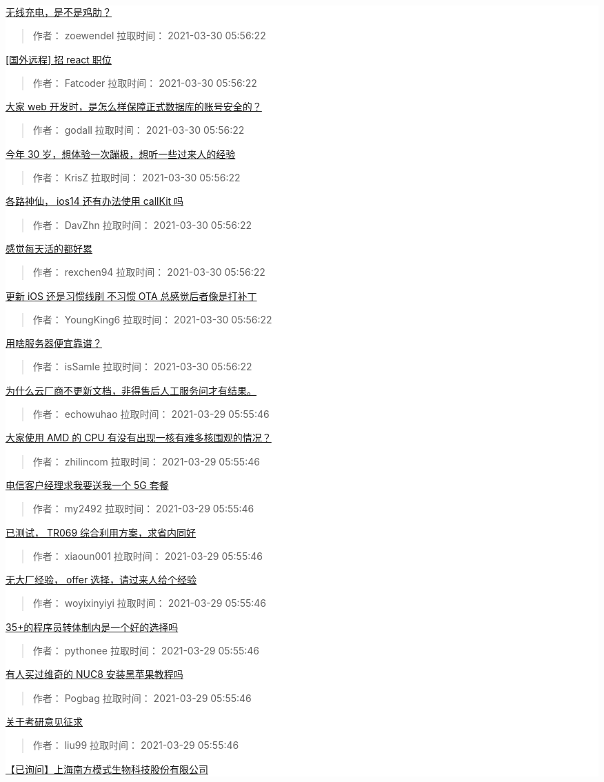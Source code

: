  [无线充电，是不是鸡肋？](https://www.v2ex.com/t/766163)

> 作者： zoewendel  拉取时间： 2021-03-30 05:56:22

 [[国外远程] 招 react 职位](https://www.v2ex.com/t/766089)

> 作者： Fatcoder  拉取时间： 2021-03-30 05:56:22

 [大家 web 开发时，是怎么样保障正式数据库的账号安全的？](https://www.v2ex.com/t/766088)

> 作者： godall  拉取时间： 2021-03-30 05:56:22

 [今年 30 岁，想体验一次蹦极，想听一些过来人的经验](https://www.v2ex.com/t/766085)

> 作者： KrisZ  拉取时间： 2021-03-30 05:56:22

 [各路神仙， ios14 还有办法使用 callKit 吗](https://www.v2ex.com/t/766054)

> 作者： DavZhn  拉取时间： 2021-03-30 05:56:22

 [感觉每天活的都好累](https://www.v2ex.com/t/766048)

> 作者： rexchen94  拉取时间： 2021-03-30 05:56:22

 [更新 iOS 还是习惯线刷 不习惯 OTA 总感觉后者像是打补丁](https://www.v2ex.com/t/766024)

> 作者： YoungKing6  拉取时间： 2021-03-30 05:56:22

 [用啥服务器便宜靠谱？](https://www.v2ex.com/t/766000)

> 作者： isSamle  拉取时间： 2021-03-30 05:56:22

 [为什么云厂商不更新文档，非得售后人工服务问才有结果。](https://www.v2ex.com/t/765910)

> 作者： echowuhao  拉取时间： 2021-03-29 05:55:46

 [大家使用 AMD 的 CPU 有没有出现一核有难多核围观的情况？](https://www.v2ex.com/t/765902)

> 作者： zhilincom  拉取时间： 2021-03-29 05:55:46

 [电信客户经理求我要送我一个 5G 套餐](https://www.v2ex.com/t/765836)

> 作者： my2492  拉取时间： 2021-03-29 05:55:46

 [已测试， TR069 综合利用方案，求省内同好](https://www.v2ex.com/t/765833)

> 作者： xiaoun001  拉取时间： 2021-03-29 05:55:46

 [无大厂经验， offer 选择，请过来人给个经验](https://www.v2ex.com/t/765826)

> 作者： woyixinyiyi  拉取时间： 2021-03-29 05:55:46

 [35+的程序员转体制内是一个好的选择吗](https://www.v2ex.com/t/765819)

> 作者： pythonee  拉取时间： 2021-03-29 05:55:46

 [有人买过维奇的 NUC8 安装黑苹果教程吗](https://www.v2ex.com/t/765817)

> 作者： Pogbag  拉取时间： 2021-03-29 05:55:46

 [关于考研意见征求](https://www.v2ex.com/t/765811)

> 作者： liu99  拉取时间： 2021-03-29 05:55:46

 [【已询问】上海南方模式生物科技股份有限公司](http://kcb.sse.com.cn//renewal/xmxq/index.shtml?auditId=801)
